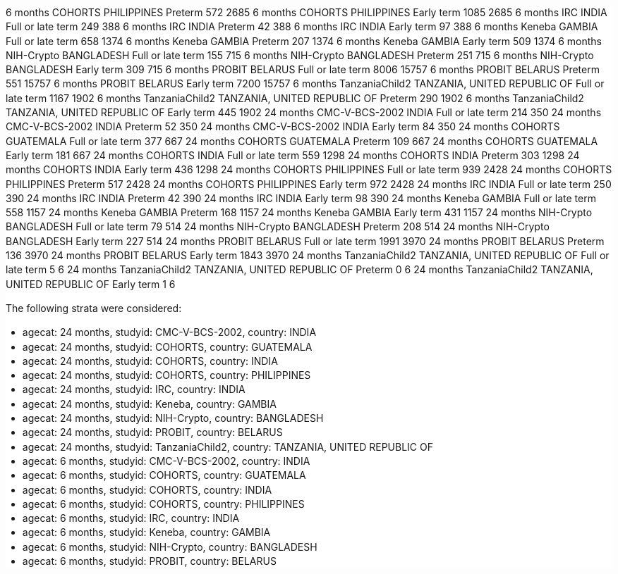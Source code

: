 6 months    COHORTS          PHILIPPINES                    Preterm                 572    2685
6 months    COHORTS          PHILIPPINES                    Early term             1085    2685
6 months    IRC              INDIA                          Full or late term       249     388
6 months    IRC              INDIA                          Preterm                  42     388
6 months    IRC              INDIA                          Early term               97     388
6 months    Keneba           GAMBIA                         Full or late term       658    1374
6 months    Keneba           GAMBIA                         Preterm                 207    1374
6 months    Keneba           GAMBIA                         Early term              509    1374
6 months    NIH-Crypto       BANGLADESH                     Full or late term       155     715
6 months    NIH-Crypto       BANGLADESH                     Preterm                 251     715
6 months    NIH-Crypto       BANGLADESH                     Early term              309     715
6 months    PROBIT           BELARUS                        Full or late term      8006   15757
6 months    PROBIT           BELARUS                        Preterm                 551   15757
6 months    PROBIT           BELARUS                        Early term             7200   15757
6 months    TanzaniaChild2   TANZANIA, UNITED REPUBLIC OF   Full or late term      1167    1902
6 months    TanzaniaChild2   TANZANIA, UNITED REPUBLIC OF   Preterm                 290    1902
6 months    TanzaniaChild2   TANZANIA, UNITED REPUBLIC OF   Early term              445    1902
24 months   CMC-V-BCS-2002   INDIA                          Full or late term       214     350
24 months   CMC-V-BCS-2002   INDIA                          Preterm                  52     350
24 months   CMC-V-BCS-2002   INDIA                          Early term               84     350
24 months   COHORTS          GUATEMALA                      Full or late term       377     667
24 months   COHORTS          GUATEMALA                      Preterm                 109     667
24 months   COHORTS          GUATEMALA                      Early term              181     667
24 months   COHORTS          INDIA                          Full or late term       559    1298
24 months   COHORTS          INDIA                          Preterm                 303    1298
24 months   COHORTS          INDIA                          Early term              436    1298
24 months   COHORTS          PHILIPPINES                    Full or late term       939    2428
24 months   COHORTS          PHILIPPINES                    Preterm                 517    2428
24 months   COHORTS          PHILIPPINES                    Early term              972    2428
24 months   IRC              INDIA                          Full or late term       250     390
24 months   IRC              INDIA                          Preterm                  42     390
24 months   IRC              INDIA                          Early term               98     390
24 months   Keneba           GAMBIA                         Full or late term       558    1157
24 months   Keneba           GAMBIA                         Preterm                 168    1157
24 months   Keneba           GAMBIA                         Early term              431    1157
24 months   NIH-Crypto       BANGLADESH                     Full or late term        79     514
24 months   NIH-Crypto       BANGLADESH                     Preterm                 208     514
24 months   NIH-Crypto       BANGLADESH                     Early term              227     514
24 months   PROBIT           BELARUS                        Full or late term      1991    3970
24 months   PROBIT           BELARUS                        Preterm                 136    3970
24 months   PROBIT           BELARUS                        Early term             1843    3970
24 months   TanzaniaChild2   TANZANIA, UNITED REPUBLIC OF   Full or late term         5       6
24 months   TanzaniaChild2   TANZANIA, UNITED REPUBLIC OF   Preterm                   0       6
24 months   TanzaniaChild2   TANZANIA, UNITED REPUBLIC OF   Early term                1       6


The following strata were considered:

* agecat: 24 months, studyid: CMC-V-BCS-2002, country: INDIA
* agecat: 24 months, studyid: COHORTS, country: GUATEMALA
* agecat: 24 months, studyid: COHORTS, country: INDIA
* agecat: 24 months, studyid: COHORTS, country: PHILIPPINES
* agecat: 24 months, studyid: IRC, country: INDIA
* agecat: 24 months, studyid: Keneba, country: GAMBIA
* agecat: 24 months, studyid: NIH-Crypto, country: BANGLADESH
* agecat: 24 months, studyid: PROBIT, country: BELARUS
* agecat: 24 months, studyid: TanzaniaChild2, country: TANZANIA, UNITED REPUBLIC OF
* agecat: 6 months, studyid: CMC-V-BCS-2002, country: INDIA
* agecat: 6 months, studyid: COHORTS, country: GUATEMALA
* agecat: 6 months, studyid: COHORTS, country: INDIA
* agecat: 6 months, studyid: COHORTS, country: PHILIPPINES
* agecat: 6 months, studyid: IRC, country: INDIA
* agecat: 6 months, studyid: Keneba, country: GAMBIA
* agecat: 6 months, studyid: NIH-Crypto, country: BANGLADESH
* agecat: 6 months, studyid: PROBIT, country: BELARUS